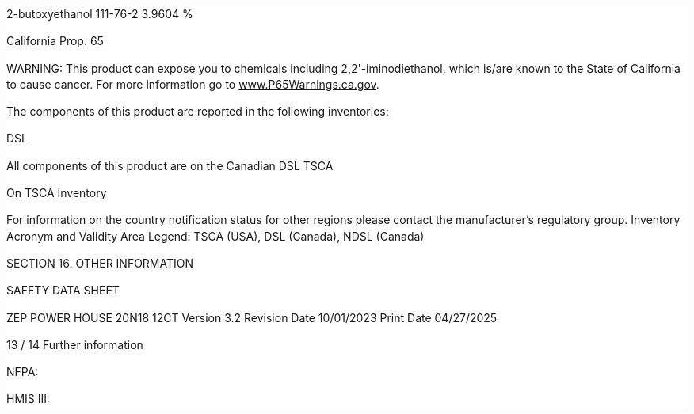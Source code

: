  2-butoxyethanol 
111-76-2 
3.9604 % 
 
California Prop. 65 
 
 
 
WARNING: This product can expose you to chemicals 
including 2,2'-iminodiethanol, which is/are known to the State 
of California to cause cancer. For more information go to 
www.P65Warnings.ca.gov. 
 
 
 
 
The components of this product are reported in the following inventories: 
 
DSL 
 
All components of this product are on the Canadian DSL 
TSCA 
 
On TSCA Inventory 
 
For information on the country notification status for other regions please contact the 
manufacturer’s regulatory group. 
Inventory Acronym and Validity Area Legend: 
TSCA (USA), DSL (Canada), NDSL (Canada) 
 
 
 
SECTION 16. OTHER INFORMATION 
 
SAFETY DATA SHEET 
 
ZEP POWER HOUSE 20N18 12CT 
Version 3.2 
Revision Date 10/01/2023 
Print Date 04/27/2025  
 
 
13 / 14 
Further information 
 
NFPA: 
 
 
 
 
 
 
 
 
 
 
 
 
 
 
 
 
 
 
 
HMIS III: 
 
 
 
 